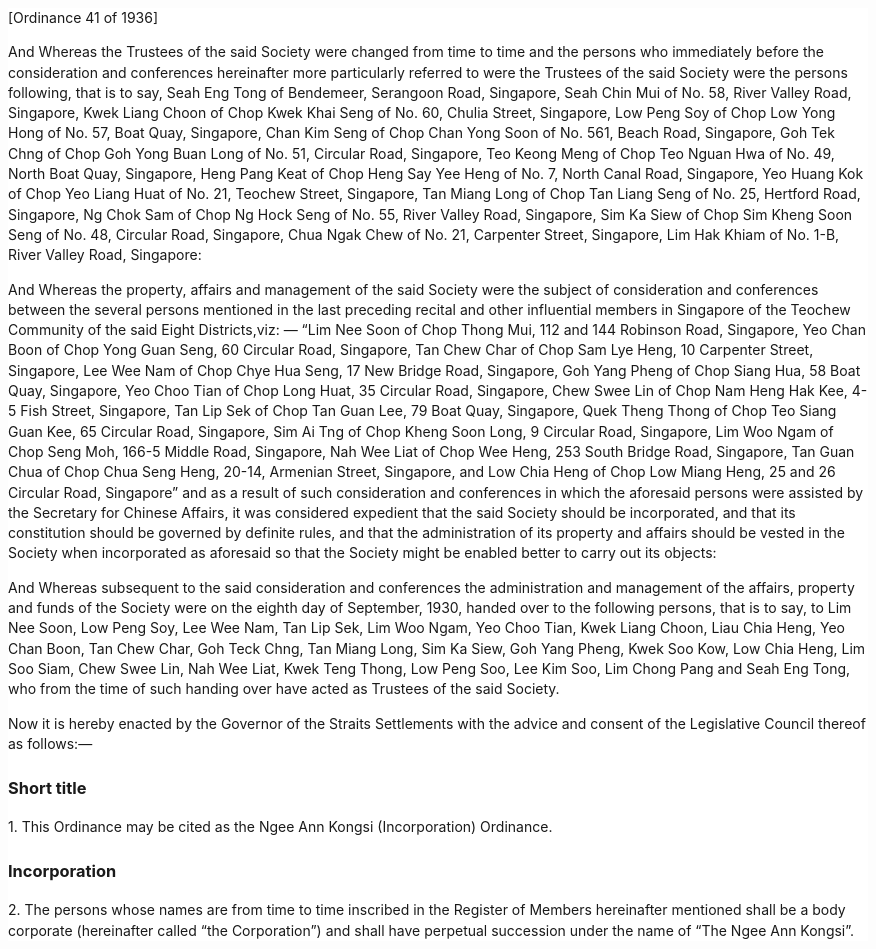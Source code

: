 [Ordinance 41 of 1936]

And Whereas the Trustees of the said Society were changed from time to time and the persons who immediately before the consideration and conferences hereinafter more particularly referred to were the Trustees of the said Society were the persons following, that is to say, Seah Eng Tong of Bendemeer, Serangoon Road, Singapore, Seah Chin Mui of No. 58, River Valley Road, Singapore, Kwek Liang Choon of Chop Kwek Khai Seng of No. 60, Chulia Street, Singapore, Low Peng Soy of Chop Low Yong Hong of No. 57, Boat Quay, Singapore, Chan Kim Seng of Chop Chan Yong Soon of No. 561, Beach Road, Singapore, Goh Tek Chng of Chop Goh Yong Buan Long of No. 51, Circular Road, Singapore, Teo Keong Meng of Chop Teo Nguan Hwa of No. 49, North Boat Quay, Singapore, Heng Pang Keat of Chop Heng Say Yee Heng of No. 7, North Canal Road, Singapore, Yeo Huang Kok of Chop Yeo Liang Huat of No. 21, Teochew Street, Singapore, Tan Miang Long of Chop Tan Liang Seng of No. 25, Hertford Road, Singapore, Ng Chok Sam of Chop Ng Hock Seng of No. 55, River Valley Road, Singapore, Sim Ka Siew of Chop Sim Kheng Soon Seng of No. 48, Circular Road, Singapore, Chua Ngak Chew of No. 21, Carpenter Street, Singapore, Lim Hak Khiam of No. 1-B, River Valley Road, Singapore:

And Whereas the property, affairs and management of the said Society were the subject of consideration and conferences between the several persons mentioned in the last preceding recital and other influential members in Singapore of the Teochew Community of the said Eight Districts,viz: — “Lim Nee Soon of Chop Thong Mui, 112 and 144 Robinson Road, Singapore, Yeo Chan Boon of Chop Yong Guan Seng, 60 Circular Road, Singapore, Tan Chew Char of Chop Sam Lye Heng, 10 Carpenter Street, Singapore, Lee Wee Nam of Chop Chye Hua Seng, 17 New Bridge Road, Singapore, Goh Yang Pheng of Chop Siang Hua, 58 Boat Quay, Singapore, Yeo Choo Tian of Chop Long Huat, 35 Circular Road, Singapore, Chew Swee Lin of Chop Nam Heng Hak Kee, 4-5 Fish Street, Singapore, Tan Lip Sek of Chop Tan Guan Lee, 79 Boat Quay, Singapore, Quek Theng Thong of Chop Teo Siang Guan Kee, 65 Circular Road, Singapore, Sim Ai Tng of Chop Kheng Soon Long, 9 Circular Road, Singapore, Lim Woo Ngam of Chop Seng Moh, 166-5 Middle Road, Singapore, Nah Wee Liat of Chop Wee Heng, 253 South Bridge Road, Singapore, Tan Guan Chua of Chop Chua Seng Heng, 20-14, Armenian Street, Singapore, and Low Chia Heng of Chop Low Miang Heng, 25 and 26 Circular Road, Singapore” and as a result of such consideration and conferences in which the aforesaid persons were assisted by the Secretary for Chinese Affairs, it was considered expedient that the said Society should be incorporated, and that its constitution should be governed by definite rules, and that the administration of its property and affairs should be vested in the Society when incorporated as aforesaid so that the Society might be enabled better to carry out its objects:

And Whereas subsequent to the said consideration and conferences the administration and management of the affairs, property and funds of the Society were on the eighth day of September, 1930, handed over to the following persons, that is to say, to Lim Nee Soon, Low Peng Soy, Lee Wee Nam, Tan Lip Sek, Lim Woo Ngam, Yeo Choo Tian, Kwek Liang Choon, Liau Chia Heng, Yeo Chan Boon, Tan Chew Char, Goh Teck Chng, Tan Miang Long, Sim Ka Siew, Goh Yang Pheng, Kwek Soo Kow, Low Chia Heng, Lim Soo Siam, Chew Swee Lin, Nah Wee Liat, Kwek Teng Thong, Low Peng Soo, Lee Kim Soo, Lim Chong Pang and Seah Eng Tong, who from the time of such handing over have acted as Trustees of the said Society.

Now it is hereby enacted by the Governor of the Straits Settlements with the advice and consent of the Legislative Council thereof as follows:—

### Short title

1\. This Ordinance may be cited as the Ngee Ann Kongsi (Incorporation) Ordinance.

### Incorporation

2\. The persons whose names are from time to time inscribed in the Register of Members hereinafter mentioned shall be a body corporate (hereinafter called “the Corporation”) and shall have perpetual succession under the name of “The Ngee Ann Kongsi”.
